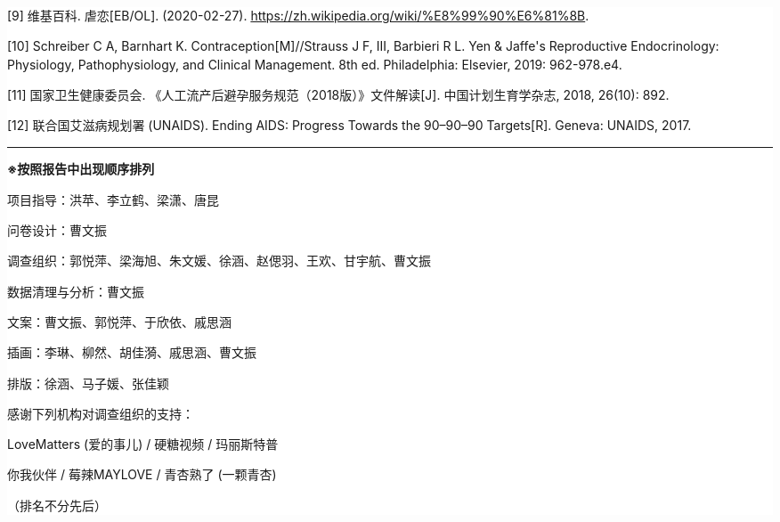 [9] 维基百科. 虐恋[EB/OL]. (2020-02-27). https://zh.wikipedia.org/wiki/%E8%99%90%E6%81%8B.

[10] Schreiber C A, Barnhart K. Contraception[M]//Strauss J F, III, Barbieri R L. Yen & Jaffe's Reproductive Endocrinology: Physiology,  Pathophysiology, and Clinical Management. 8th ed. Philadelphia:  Elsevier, 2019: 962-978.e4.

[11] 国家卫生健康委员会. 《人工流产后避孕服务规范（2018版）》文件解读[J]. 中国计划生育学杂志, 2018, 26(10): 892.

[12] 联合国艾滋病规划署 (UNAIDS). Ending AIDS: Progress Towards the 90–90–90 Targets[R]. Geneva: UNAIDS, 2017.



---

**※按照报告中出现顺序排列**

项目指导：洪苹、李立鹤、梁潇、唐昆

问卷设计：曹文振

调查组织：郭悦萍、梁海旭、朱文媛、徐涵、赵偲羽、王欢、甘宇航、曹文振

数据清理与分析：曹文振

文案：曹文振、郭悦萍、于欣依、戚思涵

插画：李琳、柳然、胡佳漪、戚思涵、曹文振

排版：徐涵、马子媛、张佳颖

感谢下列机构对调查组织的支持：

LoveMatters (爱的事儿) / 硬糖视频 / 玛丽斯特普

你我伙伴 / 莓辣MAYLOVE / 青杏熟了 (一颗青杏)

（排名不分先后）

